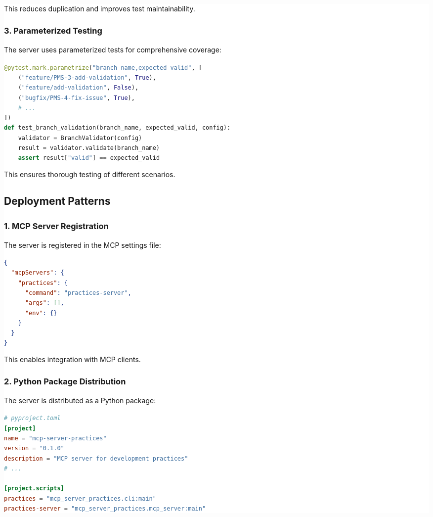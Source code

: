 This reduces duplication and improves test maintainability.

### 3. Parameterized Testing

The server uses parameterized tests for comprehensive coverage:

```python
@pytest.mark.parametrize("branch_name,expected_valid", [
    ("feature/PMS-3-add-validation", True),
    ("feature/add-validation", False),
    ("bugfix/PMS-4-fix-issue", True),
    # ...
])
def test_branch_validation(branch_name, expected_valid, config):
    validator = BranchValidator(config)
    result = validator.validate(branch_name)
    assert result["valid"] == expected_valid
```

This ensures thorough testing of different scenarios.

## Deployment Patterns

### 1. MCP Server Registration

The server is registered in the MCP settings file:

```json
{
  "mcpServers": {
    "practices": {
      "command": "practices-server",
      "args": [],
      "env": {}
    }
  }
}
```

This enables integration with MCP clients.

### 2. Python Package Distribution

The server is distributed as a Python package:

```toml
# pyproject.toml
[project]
name = "mcp-server-practices"
version = "0.1.0"
description = "MCP server for development practices"
# ...

[project.scripts]
practices = "mcp_server_practices.cli:main"
practices-server = "mcp_server_practices.mcp_server:main"
```
